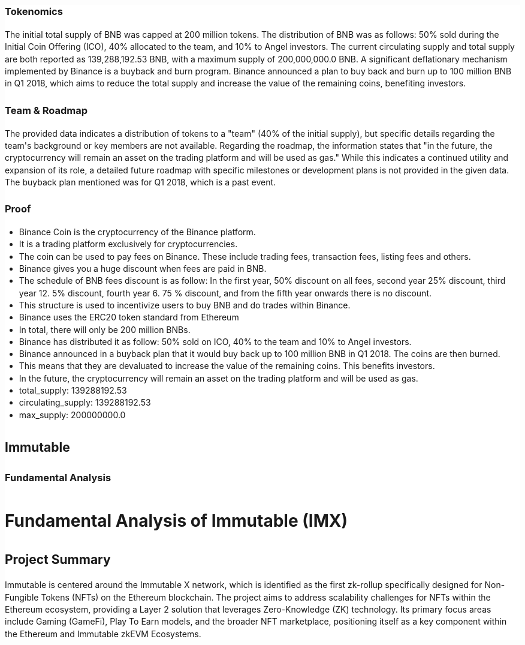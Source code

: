 ### Tokenomics
The initial total supply of BNB was capped at 200 million tokens. The distribution of BNB was as follows: 50% sold during the Initial Coin Offering (ICO), 40% allocated to the team, and 10% to Angel investors. The current circulating supply and total supply are both reported as 139,288,192.53 BNB, with a maximum supply of 200,000,000.0 BNB. A significant deflationary mechanism implemented by Binance is a buyback and burn program. Binance announced a plan to buy back and burn up to 100 million BNB in Q1 2018, which aims to reduce the total supply and increase the value of the remaining coins, benefiting investors.

### Team & Roadmap
The provided data indicates a distribution of tokens to a "team" (40% of the initial supply), but specific details regarding the team's background or key members are not available. Regarding the roadmap, the information states that "in the future, the cryptocurrency will remain an asset on the trading platform and will be used as gas." While this indicates a continued utility and expansion of its role, a detailed future roadmap with specific milestones or development plans is not provided in the given data. The buyback plan mentioned was for Q1 2018, which is a past event.

### Proof
- Binance Coin is the cryptocurrency of the Binance platform.
- It is a trading platform exclusively for cryptocurrencies.
- The coin can be used to pay fees on Binance. These include trading fees, transaction fees, listing fees and others.
- Binance gives you a huge discount when fees are paid in BNB.
- The schedule of BNB fees discount is as follow: In the first year, 50% discount on all fees, second year 25% discount, third year 12. 5% discount, fourth year 6. 75 % discount, and from the fifth year onwards there is no discount.
- This structure is used to incentivize users to buy BNB and do trades within Binance.
- Binance uses the ERC20 token standard from Ethereum
- In total, there will only be 200 million BNBs.
- Binance has distributed it as follow: 50% sold on ICO, 40% to the team and 10% to Angel investors.
- Binance announced in a buyback plan that it would buy back up to 100 million BNB in Q1 2018. The coins are then burned.
- This means that they are devaluated to increase the value of the remaining coins. This benefits investors.
- In the future, the cryptocurrency will remain an asset on the trading platform and will be used as gas.
- total_supply: 139288192.53
- circulating_supply: 139288192.53
- max_supply: 200000000.0

## Immutable
### Fundamental Analysis

# Fundamental Analysis of Immutable (IMX)

## Project Summary
Immutable is centered around the Immutable X network, which is identified as the first zk-rollup specifically designed for Non-Fungible Tokens (NFTs) on the Ethereum blockchain. The project aims to address scalability challenges for NFTs within the Ethereum ecosystem, providing a Layer 2 solution that leverages Zero-Knowledge (ZK) technology. Its primary focus areas include Gaming (GameFi), Play To Earn models, and the broader NFT marketplace, positioning itself as a key component within the Ethereum and Immutable zkEVM Ecosystems.
